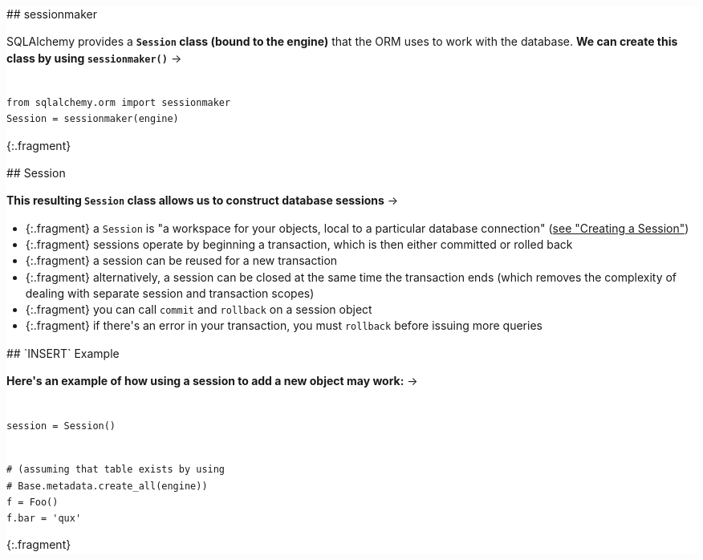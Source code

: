 <section markdown="block">
## sessionmaker


SQLAlchemy provides a __`Session` class (bound to the engine)__ that the ORM uses to work with the database. __We can create this class by using `sessionmaker()`__ &rarr;

<pre><code data-trim contenteditable>
from sqlalchemy.orm import sessionmaker
Session = sessionmaker(engine)
</code></pre>
{:.fragment}



</section>

<section markdown="block">
## Session

__This resulting `Session` class allows us to construct database sessions__ &rarr;

* {:.fragment} a `Session` is "a workspace for your objects, local to a particular database connection" ([see "Creating a Session"](https://docs.sqlalchemy.org/en/latest/orm/tutorial.html#creating-a-session))
* {:.fragment} sessions operate by beginning a transaction, which is then either committed or rolled back
* {:.fragment} a session can be reused for a new transaction
* {:.fragment} alternatively, a session can be closed at the same time the transaction ends (which removes the complexity of dealing with separate session and transaction scopes)
* {:.fragment} you can call `commit` and `rollback` on a session object
* {:.fragment} if there's an error in your transaction, you must `rollback` before issuing more queries

</section>

<section markdown="block">
## `INSERT` Example

__Here's an example of how using a session to add a new object may work:__ &rarr;

<pre><code data-trim contenteditable>
session = Session()
</code></pre>

<pre><code data-trim contenteditable>
# (assuming that table exists by using
# Base.metadata.create_all(engine))
f = Foo()
f.bar = 'qux'
</code></pre>
{:.fragment}
